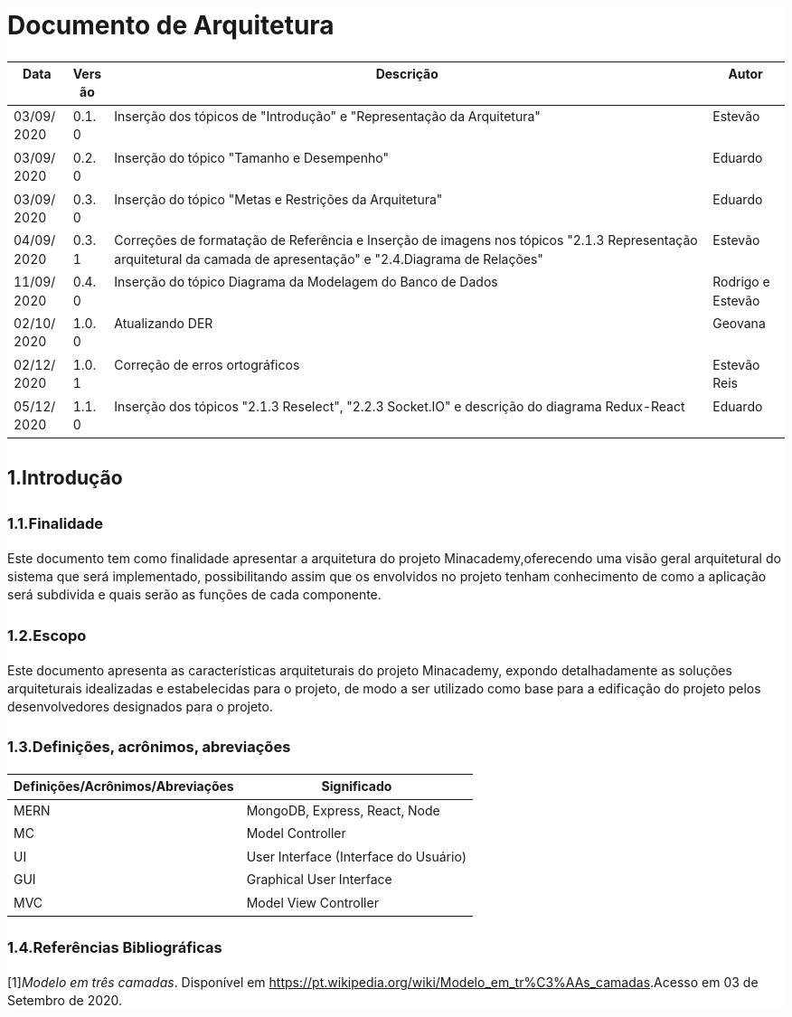 # Documento de Arquitetura

|Data|Versão|Descrição|Autor|
|----|------|---------|-----|
|03/09/2020| 0.1.0| Inserção dos tópicos de "Introdução" e "Representação da Arquitetura" | Estevão |
|03/09/2020| 0.2.0| Inserção do tópico "Tamanho e Desempenho" | Eduardo |
|03/09/2020| 0.3.0| Inserção do tópico "Metas e Restrições da Arquitetura" | Eduardo |
|04/09/2020| 0.3.1| Correções de formatação de Referência e Inserção de imagens nos tópicos "2.1.3 Representação arquitetural da camada de apresentação" e "2.4.Diagrama de Relações" | Estevão|
|11/09/2020| 0.4.0| Inserção do tópico Diagrama da Modelagem do Banco de Dados | Rodrigo e Estevão
|02/10/2020| 1.0.0| Atualizando DER | Geovana
|02/12/2020|1.0.1| Correção de erros ortográficos|Estevão Reis|
|05/12/2020| 1.1.0| Inserção dos tópicos "2.1.3 Reselect", "2.2.3 Socket.IO" e descrição do diagrama Redux-React | Eduardo |

## 1.Introdução

### 1.1.Finalidade

Este documento tem como finalidade apresentar a arquitetura do projeto Minacademy,oferecendo uma visão geral arquitetural do sistema que será implementado, possibilitando assim que os envolvidos no projeto tenham conhecimento de como a aplicação será subdivida e quais serão as funções de cada componente.

### 1.2.Escopo

Este documento apresenta as características arquiteturais do projeto Minacademy, expondo detalhadamente as soluções arquiteturais idealizadas e estabelecidas para o projeto, de modo a ser utilizado como base para a edificação do projeto pelos desenvolvedores designados para o projeto.

### 1.3.Definições, acrônimos, abreviações

|Definições/Acrônimos/Abreviações| Significado|
|--------------------------------|------------|
|MERN|MongoDB, Express, React, Node|
|MC| Model Controller|
|UI|User Interface (Interface do Usuário)|
|GUI|Graphical User Interface|
|MVC| Model View Controller|

### 1.4.Referências Bibliográficas

[1]_Modelo em três camadas_. Disponível em <https://pt.wikipedia.org/wiki/Modelo_em_tr%C3%AAs_camadas>.Acesso em 03 de Setembro de 2020.
